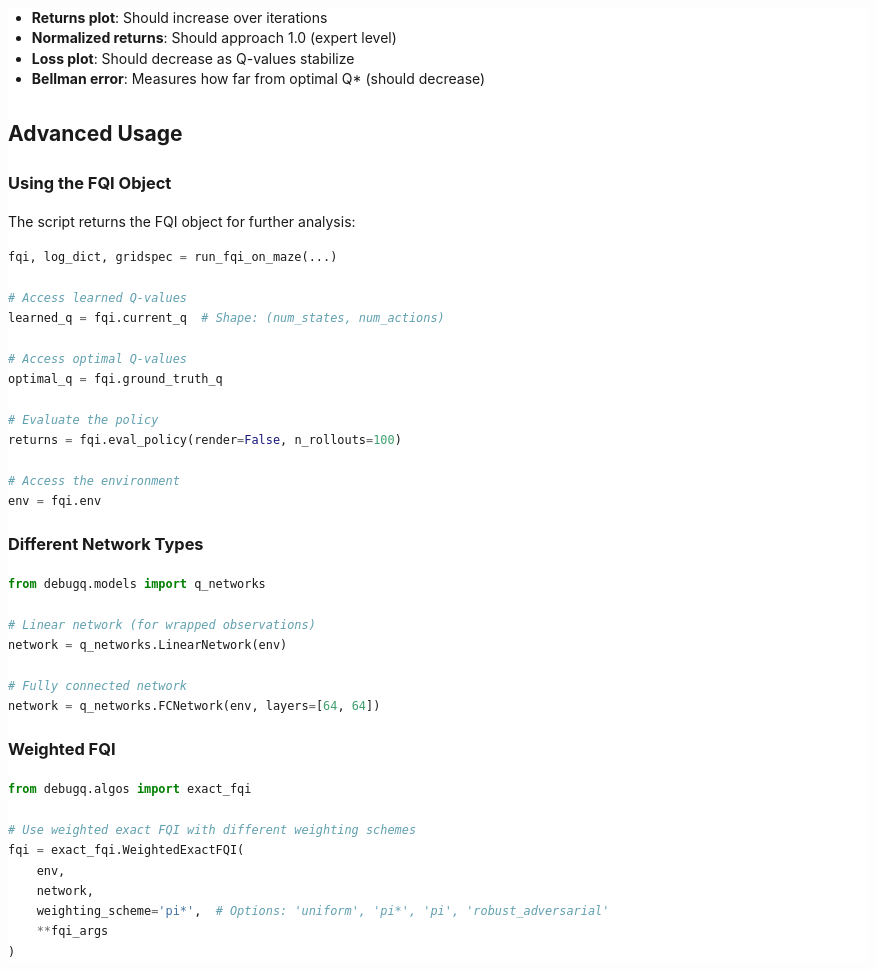 - **Returns plot**: Should increase over iterations
- **Normalized returns**: Should approach 1.0 (expert level)
- **Loss plot**: Should decrease as Q-values stabilize
- **Bellman error**: Measures how far from optimal Q* (should decrease)

## Advanced Usage

### Using the FQI Object

The script returns the FQI object for further analysis:

```python
fqi, log_dict, gridspec = run_fqi_on_maze(...)

# Access learned Q-values
learned_q = fqi.current_q  # Shape: (num_states, num_actions)

# Access optimal Q-values
optimal_q = fqi.ground_truth_q

# Evaluate the policy
returns = fqi.eval_policy(render=False, n_rollouts=100)

# Access the environment
env = fqi.env
```

### Different Network Types

```python
from debugq.models import q_networks

# Linear network (for wrapped observations)
network = q_networks.LinearNetwork(env)

# Fully connected network
network = q_networks.FCNetwork(env, layers=[64, 64])
```

### Weighted FQI

```python
from debugq.algos import exact_fqi

# Use weighted exact FQI with different weighting schemes
fqi = exact_fqi.WeightedExactFQI(
    env, 
    network,
    weighting_scheme='pi*',  # Options: 'uniform', 'pi*', 'pi', 'robust_adversarial'
    **fqi_args
)
```

